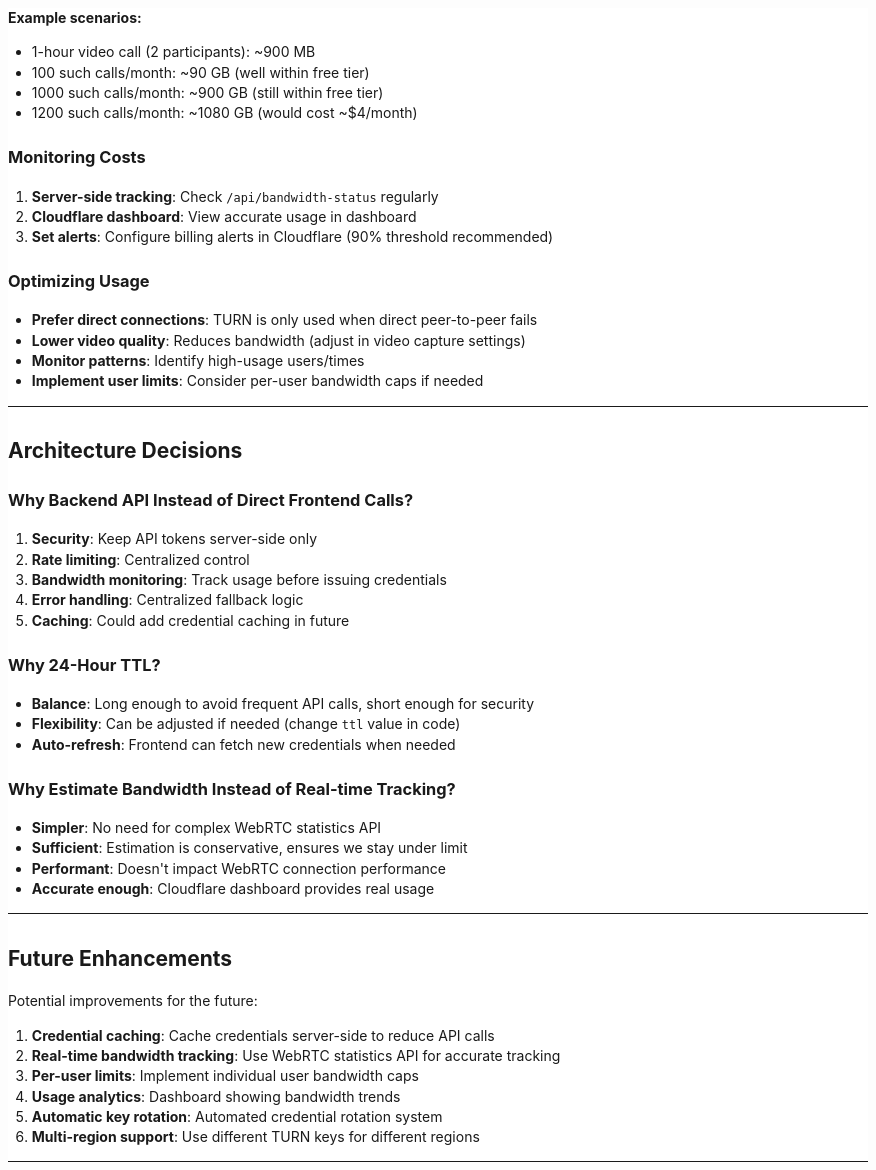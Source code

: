 **Example scenarios:**
- 1-hour video call (2 participants): ~900 MB
- 100 such calls/month: ~90 GB (well within free tier)
- 1000 such calls/month: ~900 GB (still within free tier)
- 1200 such calls/month: ~1080 GB (would cost ~$4/month)

### Monitoring Costs

1. **Server-side tracking**: Check `/api/bandwidth-status` regularly
2. **Cloudflare dashboard**: View accurate usage in dashboard
3. **Set alerts**: Configure billing alerts in Cloudflare (90% threshold recommended)

### Optimizing Usage

- **Prefer direct connections**: TURN is only used when direct peer-to-peer fails
- **Lower video quality**: Reduces bandwidth (adjust in video capture settings)
- **Monitor patterns**: Identify high-usage users/times
- **Implement user limits**: Consider per-user bandwidth caps if needed

---

## Architecture Decisions

### Why Backend API Instead of Direct Frontend Calls?

1. **Security**: Keep API tokens server-side only
2. **Rate limiting**: Centralized control
3. **Bandwidth monitoring**: Track usage before issuing credentials
4. **Error handling**: Centralized fallback logic
5. **Caching**: Could add credential caching in future

### Why 24-Hour TTL?

- **Balance**: Long enough to avoid frequent API calls, short enough for security
- **Flexibility**: Can be adjusted if needed (change `ttl` value in code)
- **Auto-refresh**: Frontend can fetch new credentials when needed

### Why Estimate Bandwidth Instead of Real-time Tracking?

- **Simpler**: No need for complex WebRTC statistics API
- **Sufficient**: Estimation is conservative, ensures we stay under limit
- **Performant**: Doesn't impact WebRTC connection performance
- **Accurate enough**: Cloudflare dashboard provides real usage

---

## Future Enhancements

Potential improvements for the future:

1. **Credential caching**: Cache credentials server-side to reduce API calls
2. **Real-time bandwidth tracking**: Use WebRTC statistics API for accurate tracking
3. **Per-user limits**: Implement individual user bandwidth caps
4. **Usage analytics**: Dashboard showing bandwidth trends
5. **Automatic key rotation**: Automated credential rotation system
6. **Multi-region support**: Use different TURN keys for different regions

---